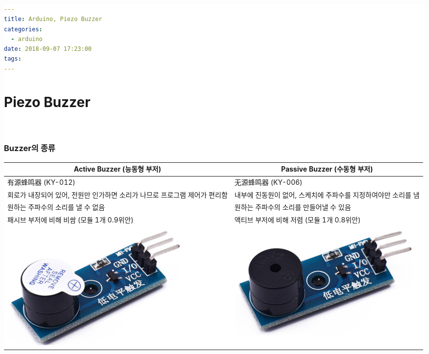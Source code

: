 ```yaml
---
title: Arduino, Piezo Buzzer
categories:
  - arduino
date: 2018-09-07 17:23:00
tags:
---
```

# Piezo Buzzer
<br>

### Buzzer의 종류

| Active Buzzer (능동형 부저)                                  | Passive Buzzer (수동형 부저)                                 |
| ------------------------------------------------------------ | ------------------------------------------------------------ |
| 有源蜂鸣器 (KY-012)                                          | 无源蜂鸣器 (KY-006)                                          |
| 회로가 내장되어 있어, 전원만 인가하면 소리가 나므로 프로그램 제어가 편리함 | 내부에 진동원이 없어, 스케치에 주파수를 지정하여야만 소리를 냄 |
| 원하는 주파수의 소리를 낼 수 없음                            | 원하는 주파수의 소리를 만들어낼 수 있음                      |
| 패시브 부저에 비해 비쌈 (모듈 1개 0.9위안)                   | 액티브 부저에 비해 저렴 (모듈 1개 0.8위안)                   |
| ![](/image/Buzzer-active.png)                                | ![](/image/Buzzer-passive.png)                               |